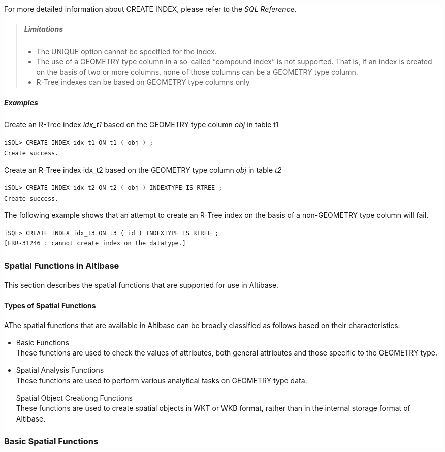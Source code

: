 For more detailed information about CREATE INDEX, please refer to the *SQL Reference*.

> ##### Limitations
>
> -   The UNIQUE option cannot be specified for the index. 
>-   The use of a GEOMETRY type column in a so-called “compound index” is not supported. That is, if an index is created on the basis of two or more columns, none of those columns can be a GEOMETRY type column. 
> -   R-Tree indexes can be based on GEOMETRY type columns only
>

##### Examples

Create an R-Tree index *idx_t1* based on the GEOMETRY type column *obj* in table t1

```
iSQL> CREATE INDEX idx_t1 ON t1 ( obj ) ;
Create success.
```

Create an R-Tree index idx_t2 based on the GEOMETRY type column *obj* in table *t2*

```
iSQL> CREATE INDEX idx_t2 ON t2 ( obj ) INDEXTYPE IS RTREE ;
Create success.
```

The following example shows that an attempt to create an R-Tree index on the basis of a non-GEOMETRY type column will fail.

```
iSQL> CREATE INDEX idx_t3 ON t3 ( id ) INDEXTYPE IS RTREE ;
[ERR-31246 : cannot create index on the datatype.]
```

### Spatial Functions in Altibase

This section describes the spatial functions that are supported for use in Altibase.

#### Types of Spatial Functions

AThe spatial functions that are available in Altibase can be broadly classified as follows based on their characteristics:

-   Basic Functions  
    These functions are used to check the values of attributes, both general attributes and those specific to the GEOMETRY type. 

-   Spatial Analysis Functions  
    These functions are used to perform various analytical tasks on GEOMETRY type data.

    Spatial Object Creationg Functions  
    These functions are used to create spatial objects in WKT or WKB format, rather than in the internal storage format of Altibase.
    

### Basic Spatial Functions
